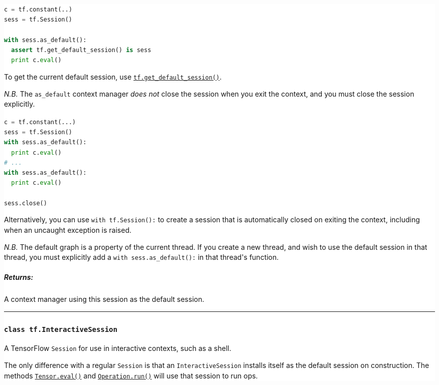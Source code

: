 ```python
c = tf.constant(..)
sess = tf.Session()

with sess.as_default():
  assert tf.get_default_session() is sess
  print c.eval()
```

To get the current default session, use
[`tf.get_default_session()`](#get_default_session).


*N.B.* The `as_default` context manager *does not* close the
session when you exit the context, and you must close the session
explicitly.

```python
c = tf.constant(...)
sess = tf.Session()
with sess.as_default():
  print c.eval()
# ...
with sess.as_default():
  print c.eval()

sess.close()
```

Alternatively, you can use `with tf.Session():` to create a
session that is automatically closed on exiting the context,
including when an uncaught exception is raised.

*N.B.* The default graph is a property of the current thread. If you
create a new thread, and wish to use the default session in that
thread, you must explicitly add a `with sess.as_default():` in that
thread's function.

##### Returns: <a class="md-anchor" id="AUTOGENERATED-returns-"></a>

  A context manager using this session as the default session.



- - -

### `class tf.InteractiveSession` <a class="md-anchor" id="InteractiveSession"></a>

A TensorFlow `Session` for use in interactive contexts, such as a shell.

The only difference with a regular `Session` is that an `InteractiveSession`
installs itself as the default session on construction.
The methods [`Tensor.eval()`](../../api_docs/python/framework.md#Tensor.eval)
and [`Operation.run()`](../../api_docs/python/framework.md#Operation.run)
will use that session to run ops.
